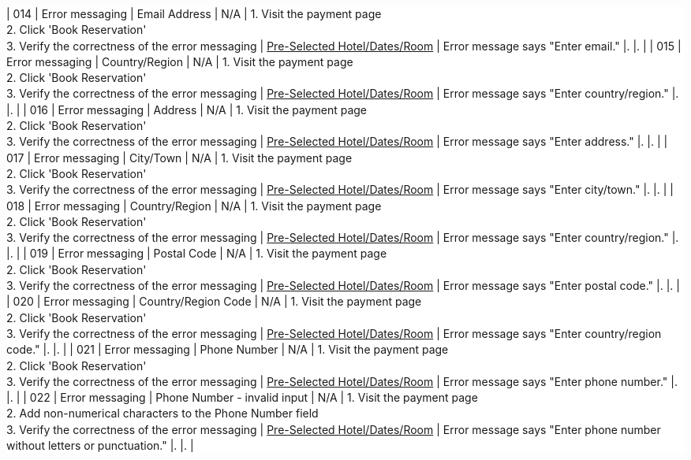 | 014 | Error messaging  | Email Address    | N/A        | 1. Visit the payment page<br>2. Click 'Book Reservation'<br>3. Verify the correctness of the error messaging       | [Pre-Selected Hotel/Dates/Room](https://www.ihg.com/hotels/us/en/find-hotels/hotel/rates?qDest=Washington,%20DC,%20United%20States&qCiMy=32022&qCiD=28&qCoMy=32022&qCoD=30&qAdlt=1&qChld=0&qRms=1&qRtP=6CBARC&qSlH=WASSM&qSlRc=KNGN&qAkamaiCC=US&qSrt=sAV&qBrs=re.ic.in.vn.cp.vx.hi.ex.rs.cv.sb.cw.ma.ul.ki.va.ii.sp.nd.ct.sx.we.lx&qAAR=6CBARC&qWch=0&qSmP=1&setPMCookies=true&qRad=30&qRdU=mi&srb_u=1&qpMn=1)       | Error message says "Enter email."       |.      |.     |
| 015 | Error messaging | Country/Region    | N/A         | 1. Visit the payment page<br>2. Click 'Book Reservation'<br>3. Verify the correctness of the error messaging      | [Pre-Selected Hotel/Dates/Room](https://www.ihg.com/hotels/us/en/find-hotels/hotel/rates?qDest=Washington,%20DC,%20United%20States&qCiMy=32022&qCiD=28&qCoMy=32022&qCoD=30&qAdlt=1&qChld=0&qRms=1&qRtP=6CBARC&qSlH=WASSM&qSlRc=KNGN&qAkamaiCC=US&qSrt=sAV&qBrs=re.ic.in.vn.cp.vx.hi.ex.rs.cv.sb.cw.ma.ul.ki.va.ii.sp.nd.ct.sx.we.lx&qAAR=6CBARC&qWch=0&qSmP=1&setPMCookies=true&qRad=30&qRdU=mi&srb_u=1&qpMn=1)       | Error message says "Enter country/region."       |.      |.     |
| 016 | Error messaging | Address    | N/A        | 1. Visit the payment page<br>2. Click 'Book Reservation'<br>3. Verify the correctness of the error messaging      | [Pre-Selected Hotel/Dates/Room](https://www.ihg.com/hotels/us/en/find-hotels/hotel/rates?qDest=Washington,%20DC,%20United%20States&qCiMy=32022&qCiD=28&qCoMy=32022&qCoD=30&qAdlt=1&qChld=0&qRms=1&qRtP=6CBARC&qSlH=WASSM&qSlRc=KNGN&qAkamaiCC=US&qSrt=sAV&qBrs=re.ic.in.vn.cp.vx.hi.ex.rs.cv.sb.cw.ma.ul.ki.va.ii.sp.nd.ct.sx.we.lx&qAAR=6CBARC&qWch=0&qSmP=1&setPMCookies=true&qRad=30&qRdU=mi&srb_u=1&qpMn=1)      | Error message says "Enter address."       |.      |.     |
| 017 | Error messaging | City/Town    | N/A         | 1. Visit the payment page<br>2. Click 'Book Reservation'<br>3. Verify the correctness of the error messaging      | [Pre-Selected Hotel/Dates/Room](https://www.ihg.com/hotels/us/en/find-hotels/hotel/rates?qDest=Washington,%20DC,%20United%20States&qCiMy=32022&qCiD=28&qCoMy=32022&qCoD=30&qAdlt=1&qChld=0&qRms=1&qRtP=6CBARC&qSlH=WASSM&qSlRc=KNGN&qAkamaiCC=US&qSrt=sAV&qBrs=re.ic.in.vn.cp.vx.hi.ex.rs.cv.sb.cw.ma.ul.ki.va.ii.sp.nd.ct.sx.we.lx&qAAR=6CBARC&qWch=0&qSmP=1&setPMCookies=true&qRad=30&qRdU=mi&srb_u=1&qpMn=1)      | Error message says "Enter city/town."       |.      |.     |
| 018 | Error messaging | Country/Region   |   N/A      | 1. Visit the payment page<br>2. Click 'Book Reservation'<br>3. Verify the correctness of the error messaging      | [Pre-Selected Hotel/Dates/Room](https://www.ihg.com/hotels/us/en/find-hotels/hotel/rates?qDest=Washington,%20DC,%20United%20States&qCiMy=32022&qCiD=28&qCoMy=32022&qCoD=30&qAdlt=1&qChld=0&qRms=1&qRtP=6CBARC&qSlH=WASSM&qSlRc=KNGN&qAkamaiCC=US&qSrt=sAV&qBrs=re.ic.in.vn.cp.vx.hi.ex.rs.cv.sb.cw.ma.ul.ki.va.ii.sp.nd.ct.sx.we.lx&qAAR=6CBARC&qWch=0&qSmP=1&setPMCookies=true&qRad=30&qRdU=mi&srb_u=1&qpMn=1)       | Error message says "Enter country/region."       |.      |.     |
| 019 | Error messaging | Postal Code    | N/A         | 1. Visit the payment page<br>2. Click 'Book Reservation'<br>3. Verify the correctness of the error messaging      | [Pre-Selected Hotel/Dates/Room](https://www.ihg.com/hotels/us/en/find-hotels/hotel/rates?qDest=Washington,%20DC,%20United%20States&qCiMy=32022&qCiD=28&qCoMy=32022&qCoD=30&qAdlt=1&qChld=0&qRms=1&qRtP=6CBARC&qSlH=WASSM&qSlRc=KNGN&qAkamaiCC=US&qSrt=sAV&qBrs=re.ic.in.vn.cp.vx.hi.ex.rs.cv.sb.cw.ma.ul.ki.va.ii.sp.nd.ct.sx.we.lx&qAAR=6CBARC&qWch=0&qSmP=1&setPMCookies=true&qRad=30&qRdU=mi&srb_u=1&qpMn=1)      | Error message says "Enter postal code."       |.      |.     |
| 020 | Error messaging | Country/Region Code    | N/A         |  1. Visit the payment page<br>2. Click 'Book Reservation'<br>3. Verify the correctness of the error messaging     | [Pre-Selected Hotel/Dates/Room](https://www.ihg.com/hotels/us/en/find-hotels/hotel/rates?qDest=Washington,%20DC,%20United%20States&qCiMy=32022&qCiD=28&qCoMy=32022&qCoD=30&qAdlt=1&qChld=0&qRms=1&qRtP=6CBARC&qSlH=WASSM&qSlRc=KNGN&qAkamaiCC=US&qSrt=sAV&qBrs=re.ic.in.vn.cp.vx.hi.ex.rs.cv.sb.cw.ma.ul.ki.va.ii.sp.nd.ct.sx.we.lx&qAAR=6CBARC&qWch=0&qSmP=1&setPMCookies=true&qRad=30&qRdU=mi&srb_u=1&qpMn=1)       | Error message says "Enter country/region code."       |.      |.     |
| 021 | Error messaging | Phone Number    | N/A        | 1. Visit the payment page<br>2. Click 'Book Reservation'<br>3. Verify the correctness of the error messaging      | [Pre-Selected Hotel/Dates/Room](https://www.ihg.com/hotels/us/en/find-hotels/hotel/rates?qDest=Washington,%20DC,%20United%20States&qCiMy=32022&qCiD=28&qCoMy=32022&qCoD=30&qAdlt=1&qChld=0&qRms=1&qRtP=6CBARC&qSlH=WASSM&qSlRc=KNGN&qAkamaiCC=US&qSrt=sAV&qBrs=re.ic.in.vn.cp.vx.hi.ex.rs.cv.sb.cw.ma.ul.ki.va.ii.sp.nd.ct.sx.we.lx&qAAR=6CBARC&qWch=0&qSmP=1&setPMCookies=true&qRad=30&qRdU=mi&srb_u=1&qpMn=1)       | Error message says "Enter phone number."       |.      |.     |
| 022 | Error messaging | Phone Number - invalid input    | N/A         | 1. Visit the payment page<br>2. Add non-numerical characters to the Phone Number field<br>3. Verify the correctness of the error messaging      | [Pre-Selected Hotel/Dates/Room](https://www.ihg.com/hotels/us/en/find-hotels/hotel/rates?qDest=Washington,%20DC,%20United%20States&qCiMy=32022&qCiD=28&qCoMy=32022&qCoD=30&qAdlt=1&qChld=0&qRms=1&qRtP=6CBARC&qSlH=WASSM&qSlRc=KNGN&qAkamaiCC=US&qSrt=sAV&qBrs=re.ic.in.vn.cp.vx.hi.ex.rs.cv.sb.cw.ma.ul.ki.va.ii.sp.nd.ct.sx.we.lx&qAAR=6CBARC&qWch=0&qSmP=1&setPMCookies=true&qRad=30&qRdU=mi&srb_u=1&qpMn=1)       | Error message says "Enter phone number without letters or punctuation."       |.      |.     |